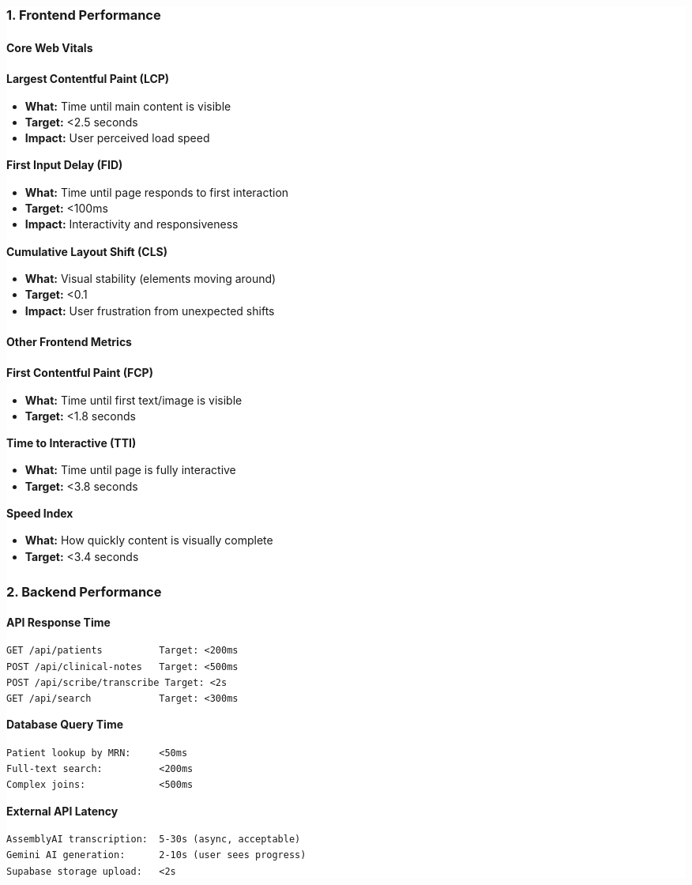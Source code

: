 ### 1. Frontend Performance

#### Core Web Vitals

**Largest Contentful Paint (LCP)**
- **What:** Time until main content is visible
- **Target:** <2.5 seconds
- **Impact:** User perceived load speed

**First Input Delay (FID)**
- **What:** Time until page responds to first interaction
- **Target:** <100ms
- **Impact:** Interactivity and responsiveness

**Cumulative Layout Shift (CLS)**
- **What:** Visual stability (elements moving around)
- **Target:** <0.1
- **Impact:** User frustration from unexpected shifts

#### Other Frontend Metrics

**First Contentful Paint (FCP)**
- **What:** Time until first text/image is visible
- **Target:** <1.8 seconds

**Time to Interactive (TTI)**
- **What:** Time until page is fully interactive
- **Target:** <3.8 seconds

**Speed Index**
- **What:** How quickly content is visually complete
- **Target:** <3.4 seconds

### 2. Backend Performance

**API Response Time**
```
GET /api/patients          Target: <200ms
POST /api/clinical-notes   Target: <500ms
POST /api/scribe/transcribe Target: <2s
GET /api/search            Target: <300ms
```

**Database Query Time**
```
Patient lookup by MRN:     <50ms
Full-text search:          <200ms
Complex joins:             <500ms
```

**External API Latency**
```
AssemblyAI transcription:  5-30s (async, acceptable)
Gemini AI generation:      2-10s (user sees progress)
Supabase storage upload:   <2s
```
